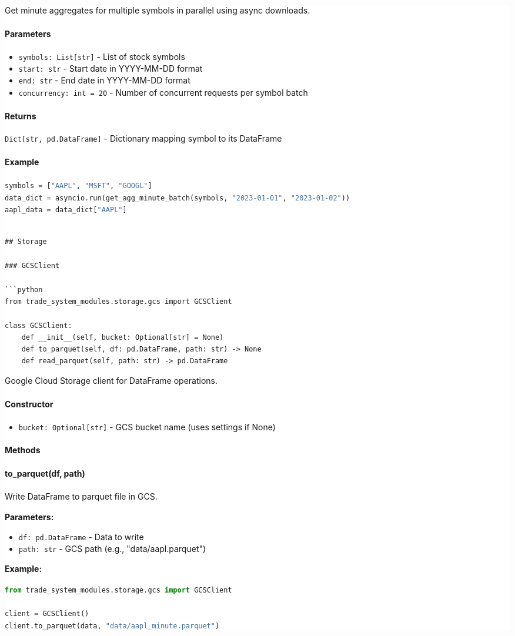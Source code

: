 Get minute aggregates for multiple symbols in parallel using async downloads.

#### Parameters
- `symbols: List[str]` - List of stock symbols
- `start: str` - Start date in YYYY-MM-DD format
- `end: str` - End date in YYYY-MM-DD format
- `concurrency: int = 20` - Number of concurrent requests per symbol batch

#### Returns
`Dict[str, pd.DataFrame]` - Dictionary mapping symbol to its DataFrame

#### Example
```python
symbols = ["AAPL", "MSFT", "GOOGL"]
data_dict = asyncio.run(get_agg_minute_batch(symbols, "2023-01-01", "2023-01-02"))
aapl_data = data_dict["AAPL"]
```
```

## Storage

### GCSClient

```python
from trade_system_modules.storage.gcs import GCSClient

class GCSClient:
    def __init__(self, bucket: Optional[str] = None)
    def to_parquet(self, df: pd.DataFrame, path: str) -> None
    def read_parquet(self, path: str) -> pd.DataFrame
```

Google Cloud Storage client for DataFrame operations.

#### Constructor

- `bucket: Optional[str]` - GCS bucket name (uses settings if None)

#### Methods

#### to_parquet(df, path)

Write DataFrame to parquet file in GCS.

**Parameters:**
- `df: pd.DataFrame` - Data to write
- `path: str` - GCS path (e.g., "data/aapl.parquet")

**Example:**
```python
from trade_system_modules.storage.gcs import GCSClient

client = GCSClient()
client.to_parquet(data, "data/aapl_minute.parquet")
```
